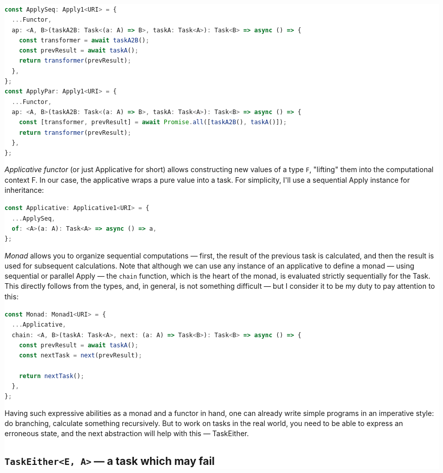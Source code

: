 ```typescript
const ApplySeq: Apply1<URI> = {
  ...Functor,
  ap: <A, B>(taskA2B: Task<(a: A) => B>, taskA: Task<A>): Task<B> => async () => {
    const transformer = await taskA2B();
    const prevResult = await taskA();
    return transformer(prevResult);
  },
};
const ApplyPar: Apply1<URI> = {
  ...Functor,
  ap: <A, B>(taskA2B: Task<(a: A) => B>, taskA: Task<A>): Task<B> => async () => {
    const [transformer, prevResult] = await Promise.all([taskA2B(), taskA()]);
    return transformer(prevResult);
  },
};
```

*Applicative functor* (or just Applicative for short) allows constructing new values of a type `F`, "lifting" them into the computational context F. In our case, the applicative wraps a pure value into a task. For simplicity, I'll use a sequential Apply instance for inheritance:

```typescript
const Applicative: Applicative1<URI> = {
  ...ApplySeq,
  of: <A>(a: A): Task<A> => async () => a,
};
```

*Monad* allows you to organize sequential computations — first, the result of the previous task is calculated, and then the result is used for subsequent calculations. Note that although we can use any instance of an applicative to define a monad — using sequential or parallel Apply — the `chain` function, which is the heart of the monad, is evaluated strictly sequentially for the Task. This directly follows from the types, and, in general, is not something difficult — but I consider it to be my duty to pay attention to this:

```typescript
const Monad: Monad1<URI> = {
  ...Applicative,
  chain: <A, B>(taskA: Task<A>, next: (a: A) => Task<B>): Task<B> => async () => {
    const prevResult = await taskA();
    const nextTask = next(prevResult);

    return nextTask();
  },
};
```

Having such expressive abilities as a monad and a functor in hand, one can already write simple programs in an imperative style: do branching, calculate something recursively. But to work on tasks in the real world, you need to be able to express an erroneous state, and the next abstraction will help with this — TaskEither.

## `TaskEither<E, A>` — a task which may fail
